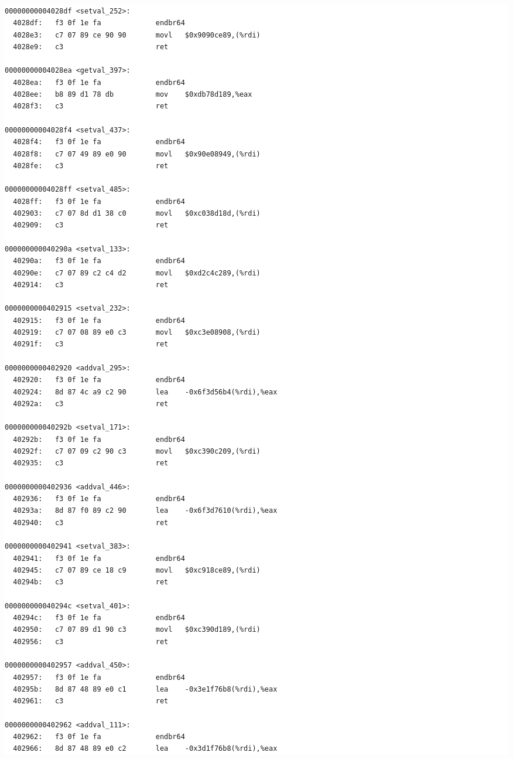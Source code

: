 ```
00000000004028df <setval_252>:
  4028df:	f3 0f 1e fa          	endbr64 
  4028e3:	c7 07 89 ce 90 90    	movl   $0x9090ce89,(%rdi)
  4028e9:	c3                   	ret    

00000000004028ea <getval_397>:
  4028ea:	f3 0f 1e fa          	endbr64 
  4028ee:	b8 89 d1 78 db       	mov    $0xdb78d189,%eax
  4028f3:	c3                   	ret    

00000000004028f4 <setval_437>:
  4028f4:	f3 0f 1e fa          	endbr64 
  4028f8:	c7 07 49 89 e0 90    	movl   $0x90e08949,(%rdi)
  4028fe:	c3                   	ret    

00000000004028ff <setval_485>:
  4028ff:	f3 0f 1e fa          	endbr64 
  402903:	c7 07 8d d1 38 c0    	movl   $0xc038d18d,(%rdi)
  402909:	c3                   	ret    

000000000040290a <setval_133>:
  40290a:	f3 0f 1e fa          	endbr64 
  40290e:	c7 07 89 c2 c4 d2    	movl   $0xd2c4c289,(%rdi)
  402914:	c3                   	ret    

0000000000402915 <setval_232>:
  402915:	f3 0f 1e fa          	endbr64 
  402919:	c7 07 08 89 e0 c3    	movl   $0xc3e08908,(%rdi)
  40291f:	c3                   	ret    

0000000000402920 <addval_295>:
  402920:	f3 0f 1e fa          	endbr64 
  402924:	8d 87 4c a9 c2 90    	lea    -0x6f3d56b4(%rdi),%eax
  40292a:	c3                   	ret    

000000000040292b <setval_171>:
  40292b:	f3 0f 1e fa          	endbr64 
  40292f:	c7 07 09 c2 90 c3    	movl   $0xc390c209,(%rdi)
  402935:	c3                   	ret    

0000000000402936 <addval_446>:
  402936:	f3 0f 1e fa          	endbr64 
  40293a:	8d 87 f0 89 c2 90    	lea    -0x6f3d7610(%rdi),%eax
  402940:	c3                   	ret    

0000000000402941 <setval_383>:
  402941:	f3 0f 1e fa          	endbr64 
  402945:	c7 07 89 ce 18 c9    	movl   $0xc918ce89,(%rdi)
  40294b:	c3                   	ret    

000000000040294c <setval_401>:
  40294c:	f3 0f 1e fa          	endbr64 
  402950:	c7 07 89 d1 90 c3    	movl   $0xc390d189,(%rdi)
  402956:	c3                   	ret    

0000000000402957 <addval_450>:
  402957:	f3 0f 1e fa          	endbr64 
  40295b:	8d 87 48 89 e0 c1    	lea    -0x3e1f76b8(%rdi),%eax
  402961:	c3                   	ret    

0000000000402962 <addval_111>:
  402962:	f3 0f 1e fa          	endbr64 
  402966:	8d 87 48 89 e0 c2    	lea    -0x3d1f76b8(%rdi),%eax
```
